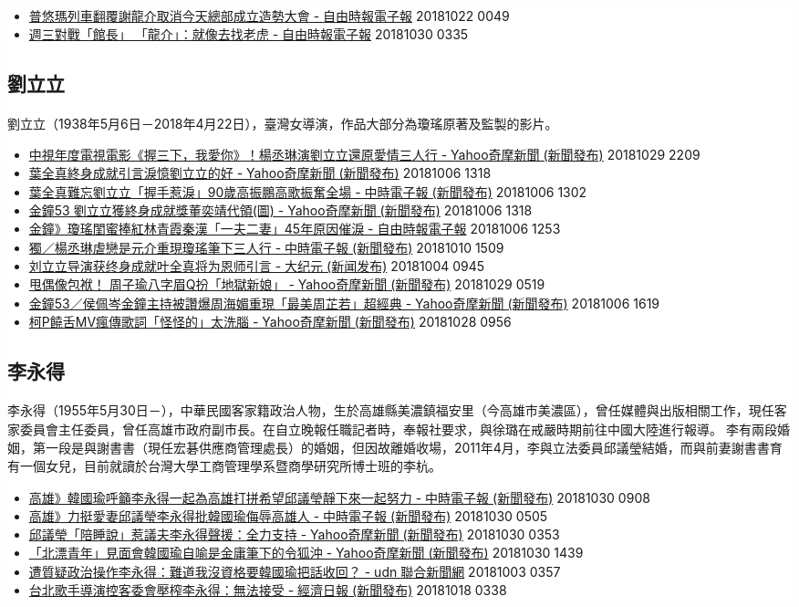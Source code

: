 - [普悠瑪列車翻覆謝龍介取消今天總部成立造勢大會 - 自由時報電子報](http://news.ltn.com.tw/news/politics/breakingnews/2588079 "普悠瑪列車翻覆謝龍介取消今天總部成立造勢大會 - 自由時報電子報") 20181022 0049
- [週三對戰「館長」 「龍介」：就像去找老虎 - 自由時報電子報](http://m.ltn.com.tw/news/politics/breakingnews/2596208 "週三對戰「館長」 「龍介」：就像去找老虎 - 自由時報電子報") 20181030 0335

## 劉立立

劉立立（1938年5月6日－2018年4月22日），臺灣女導演，作品大部分為瓊瑤原著及監製的影片。
- [中視年度電視電影《握三下，我愛你》！楊丞琳演劉立立還原愛情三人行 - Yahoo奇摩新聞 (新聞發布)](https://tw.news.yahoo.com/%E4%B8%AD%E8%A6%96%E5%B9%B4%E5%BA%A6%E9%9B%BB%E8%A6%96%E9%9B%BB%E5%BD%B1-%E6%8F%A1%E4%B8%89%E4%B8%8B-%E6%88%91%E6%84%9B%E4%BD%A0-%E6%A5%8A%E4%B8%9E%E7%90%B3%E6%BC%94%E5%8A%89%E7%AB%8B%E7%AB%8B-%E9%82%84%E5%8E%9F%E6%84%9B%E6%83%85%E4%B8%89%E4%BA%BA%E8%A1%8C-215009928.html "中視年度電視電影《握三下，我愛你》！楊丞琳演劉立立還原愛情三人行 - Yahoo奇摩新聞 (新聞發布)") 20181029 2209
- [葉全真終身成就引言淚憶劉立立的好 - Yahoo奇摩新聞 (新聞發布)](https://tw.news.yahoo.com/%E8%91%89%E5%85%A8%E7%9C%9F%E7%B5%82%E8%BA%AB%E6%88%90%E5%B0%B1%E5%BC%95%E8%A8%80-%E6%B7%9A%E6%86%B6%E5%8A%89%E7%AB%8B%E7%AB%8B%E7%9A%84%E5%A5%BD-125503848.html "葉全真終身成就引言淚憶劉立立的好 - Yahoo奇摩新聞 (新聞發布)") 20181006 1318
- [葉全真難忘劉立立「握手惹淚」90歲高振鵬高歌振奮全場 - 中時電子報 (新聞發布)](https://www.chinatimes.com/realtimenews/20181006002755-260404 "葉全真難忘劉立立「握手惹淚」90歲高振鵬高歌振奮全場 - 中時電子報 (新聞發布)") 20181006 1302
- [金鐘53 劉立立獲終身成就獎董奕靖代領(圖) - Yahoo奇摩新聞 (新聞發布)](https://tw.news.yahoo.com/%E9%87%91%E9%90%9853-%E5%8A%89%E7%AB%8B%E7%AB%8B%E7%8D%B2%E7%B5%82%E8%BA%AB%E6%88%90%E5%B0%B1%E7%8D%8E%E8%91%A3%E5%A5%95%E9%9D%96%E4%BB%A3%E9%A0%98-%E5%9C%96-125205469.html "金鐘53 劉立立獲終身成就獎董奕靖代領(圖) - Yahoo奇摩新聞 (新聞發布)") 20181006 1318
- [金鐘》瓊瑤閨蜜捧紅林青霞秦漢「一夫二妻」45年原因催淚 - 自由時報電子報](http://ent.ltn.com.tw/news/breakingnews/2573059 "金鐘》瓊瑤閨蜜捧紅林青霞秦漢「一夫二妻」45年原因催淚 - 自由時報電子報") 20181006 1253
- [獨／楊丞琳虐戀是元介重現瓊瑤筆下三人行 - 中時電子報 (新聞發布)](https://www.chinatimes.com/realtimenews/20181010003798-260404 "獨／楊丞琳虐戀是元介重現瓊瑤筆下三人行 - 中時電子報 (新聞發布)") 20181010 1509
- [刘立立导演获终身成就叶全真将为恩师引言 - 大纪元 (新闻发布)](http://www.epochtimes.com/gb/18/10/4/n10760461.htm "刘立立导演获终身成就叶全真将为恩师引言 - 大纪元 (新闻发布)") 20181004 0945
- [甩偶像包袱！ 周子瑜八字眉Q扮「地獄新娘」 - Yahoo奇摩新聞 (新聞發布)](https://tw.news.yahoo.com/video/%E7%94%A9%E5%81%B6%E5%83%8F%E5%8C%85%E8%A2%B1-%E5%91%A8%E5%AD%90%E7%91%9C%E5%85%AB%E5%AD%97%E7%9C%89q%E6%89%AE-%E5%9C%B0%E7%8D%84%E6%96%B0%E5%A8%98-044943857.html "甩偶像包袱！ 周子瑜八字眉Q扮「地獄新娘」 - Yahoo奇摩新聞 (新聞發布)") 20181029 0519
- [金鐘53／侯佩岑金鐘主持被讚爆周海媚重現「最美周芷若」超經典 - Yahoo奇摩新聞 (新聞發布)](https://tw.news.yahoo.com/%E9%87%91%E9%90%9853%EF%BC%8F%E4%BE%AF%E4%BD%A9%E5%B2%91%E9%87%91%E9%90%98%E4%B8%BB%E6%8C%81%E8%A2%AB%E8%AE%9A%E7%88%86-%E5%91%A8%E6%B5%B7%E5%AA%9A%E9%87%8D%E7%8F%BE%E3%80%8C%E6%9C%80%E7%BE%8E-160557890.html "金鐘53／侯佩岑金鐘主持被讚爆周海媚重現「最美周芷若」超經典 - Yahoo奇摩新聞 (新聞發布)") 20181006 1619
- [柯P饒舌MV瘋傳歌詞「怪怪的」太洗腦 - Yahoo奇摩新聞 (新聞發布)](https://tw.news.yahoo.com/video/%E6%9F%AFp%E9%A5%92%E8%88%8Cmv%E7%98%8B%E5%82%B3-%E6%AD%8C%E8%A9%9E-%E6%80%AA%E6%80%AA%E7%9A%84-%E5%A4%AA%E6%B4%97%E8%85%A6-094853019.html "柯P饒舌MV瘋傳歌詞「怪怪的」太洗腦 - Yahoo奇摩新聞 (新聞發布)") 20181028 0956

## 李永得

李永得（1955年5月30日－），中華民國客家籍政治人物，生於高雄縣美濃鎮福安里（今高雄市美濃區），曾任媒體與出版相關工作，現任客家委員會主任委員，曾任高雄市政府副市長。在自立晚報任職記者時，奉報社要求，與徐璐在戒嚴時期前往中國大陸進行報導。
李有兩段婚姻，第一段是與謝書書（現任宏碁供應商管理處長）的婚姻，但因故離婚收場，2011年4月，李與立法委員邱議瑩結婚，而與前妻謝書書育有一個女兒，目前就讀於台灣大學工商管理學系暨商學研究所博士班的李杭。
- [高雄》韓國瑜呼籲李永得一起為高雄打拼希望邱議瑩靜下來一起努力 - 中時電子報 (新聞發布)](https://www.chinatimes.com/realtimenews/20181030003569-260407 "高雄》韓國瑜呼籲李永得一起為高雄打拼希望邱議瑩靜下來一起努力 - 中時電子報 (新聞發布)") 20181030 0908
- [高雄》力挺愛妻邱議瑩李永得批韓國瑜侮辱高雄人 - 中時電子報 (新聞發布)](https://www.chinatimes.com/realtimenews/20181030002469-260407 "高雄》力挺愛妻邱議瑩李永得批韓國瑜侮辱高雄人 - 中時電子報 (新聞發布)") 20181030 0505
- [邱議瑩「陪睡說」惹議夫李永得聲援：全力支持 - Yahoo奇摩新聞 (新聞發布)](https://tw.news.yahoo.com/video/%E9%82%B1%E8%AD%B0%E7%91%A9-%E9%99%AA%E7%9D%A1%E8%AA%AA-%E6%83%B9%E8%AD%B0-%E5%A4%AB%E6%9D%8E%E6%B0%B8%E5%BE%97%E8%81%B2%E6%8F%B4-%E5%85%A8%E5%8A%9B%E6%94%AF%E6%8C%81-033904253.html "邱議瑩「陪睡說」惹議夫李永得聲援：全力支持 - Yahoo奇摩新聞 (新聞發布)") 20181030 0353
- [「北漂青年」見面會韓國瑜自喻是金庸筆下的令狐沖 - Yahoo奇摩新聞 (新聞發布)](https://tw.news.yahoo.com/%E5%8C%97%E6%BC%82%E9%9D%92%E5%B9%B4-%E8%A6%8B%E9%9D%A2%E6%9C%83-%E9%9F%93%E5%9C%8B%E7%91%9C%E8%87%AA%E5%96%BB%E6%98%AF%E9%87%91%E5%BA%B8%E7%AD%86%E4%B8%8B%E7%9A%84%E4%BB%A4%E7%8B%90%E6%B2%96-143910138.html "「北漂青年」見面會韓國瑜自喻是金庸筆下的令狐沖 - Yahoo奇摩新聞 (新聞發布)") 20181030 1439
- [遭質疑政治操作李永得：難道我沒資格要韓國瑜把話收回？ - udn 聯合新聞網](https://udn.com/news/story/6656/3400701 "遭質疑政治操作李永得：難道我沒資格要韓國瑜把話收回？ - udn 聯合新聞網") 20181003 0357
- [台北歌手導演控客委會壓榨李永得：無法接受 - 經濟日報 (新聞發布)](https://money.udn.com/money/story/7307/3428508 "台北歌手導演控客委會壓榨李永得：無法接受 - 經濟日報 (新聞發布)") 20181018 0338